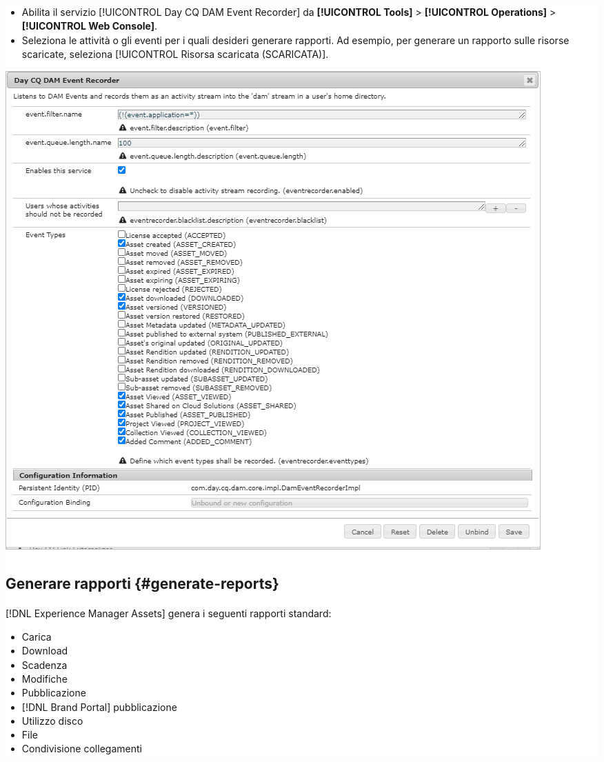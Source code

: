 * Abilita il servizio [!UICONTROL Day CQ DAM Event Recorder] da **[!UICONTROL Tools]** > **[!UICONTROL Operations]** > **[!UICONTROL Web Console]**.
* Seleziona le attività o gli eventi per i quali desideri generare rapporti. Ad esempio, per generare un rapporto sulle risorse scaricate, seleziona [!UICONTROL Risorsa scaricata (SCARICATA)].

![Abilitare la generazione di rapporti sulle risorse nella console Web](assets/reports-config-day-cq-dam-event-recorder.png)

## Generare rapporti {#generate-reports}

[!DNL Experience Manager Assets] genera i seguenti rapporti standard:

* Carica
* Download
* Scadenza
* Modifiche
* Pubblicazione
* [!DNL Brand Portal] pubblicazione
* Utilizzo disco
* File
* Condivisione collegamenti
